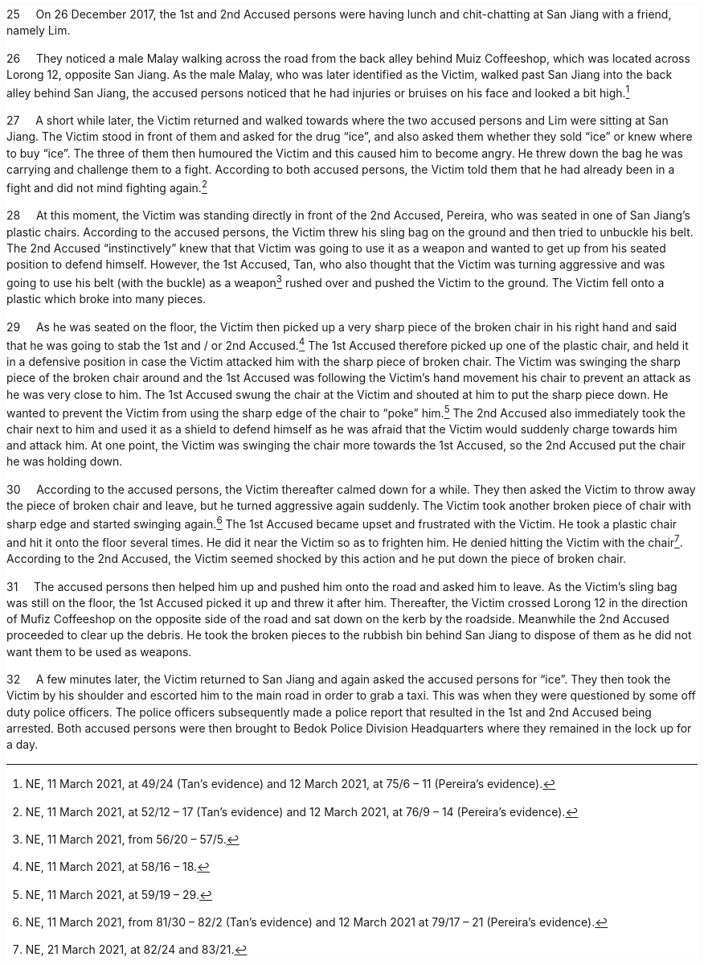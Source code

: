 25     On 26 December 2017, the 1st and 2nd Accused persons were having lunch and chit-chatting at San Jiang with a friend, namely Lim.

26     They noticed a male Malay walking across the road from the back alley behind Muiz Coffeeshop, which was located across Lorong 12, opposite San Jiang. As the male Malay, who was later identified as the Victim, walked past San Jiang into the back alley behind San Jiang, the accused persons noticed that he had injuries or bruises on his face and looked a bit high.[^20]

27     A short while later, the Victim returned and walked towards where the two accused persons and Lim were sitting at San Jiang. The Victim stood in front of them and asked for the drug “ice”, and also asked them whether they sold “ice” or knew where to buy “ice”. The three of them then humoured the Victim and this caused him to become angry. He threw down the bag he was carrying and challenge them to a fight. According to both accused persons, the Victim told them that he had already been in a fight and did not mind fighting again.[^21]

28     At this moment, the Victim was standing directly in front of the 2nd Accused, Pereira, who was seated in one of San Jiang’s plastic chairs. According to the accused persons, the Victim threw his sling bag on the ground and then tried to unbuckle his belt. The 2nd Accused “instinctively” knew that that Victim was going to use it as a weapon and wanted to get up from his seated position to defend himself. However, the 1st Accused, Tan, who also thought that the Victim was turning aggressive and was going to use his belt (with the buckle) as a weapon[^22] rushed over and pushed the Victim to the ground. The Victim fell onto a plastic which broke into many pieces.

29     As he was seated on the floor, the Victim then picked up a very sharp piece of the broken chair in his right hand and said that he was going to stab the 1st and / or 2nd Accused.[^23] The 1st Accused therefore picked up one of the plastic chair, and held it in a defensive position in case the Victim attacked him with the sharp piece of broken chair. The Victim was swinging the sharp piece of the broken chair around and the 1st Accused was following the Victim’s hand movement his chair to prevent an attack as he was very close to him. The 1st Accused swung the chair at the Victim and shouted at him to put the sharp piece down. He wanted to prevent the Victim from using the sharp edge of the chair to “poke” him.[^24] The 2nd Accused also immediately took the chair next to him and used it as a shield to defend himself as he was afraid that the Victim would suddenly charge towards him and attack him. At one point, the Victim was swinging the chair more towards the 1st Accused, so the 2nd Accused put the chair he was holding down.

30     According to the accused persons, the Victim thereafter calmed down for a while. They then asked the Victim to throw away the piece of broken chair and leave, but he turned aggressive again suddenly. The Victim took another broken piece of chair with sharp edge and started swinging again.[^25] The 1st Accused became upset and frustrated with the Victim. He took a plastic chair and hit it onto the floor several times. He did it near the Victim so as to frighten him. He denied hitting the Victim with the chair[^26]. According to the 2nd Accused, the Victim seemed shocked by this action and he put down the piece of broken chair.

31     The accused persons then helped him up and pushed him onto the road and asked him to leave. As the Victim’s sling bag was still on the floor, the 1st Accused picked it up and threw it after him. Thereafter, the Victim crossed Lorong 12 in the direction of Mufiz Coffeeshop on the opposite side of the road and sat down on the kerb by the roadside. Meanwhile the 2nd Accused proceeded to clear up the debris. He took the broken pieces to the rubbish bin behind San Jiang to dispose of them as he did not want them to be used as weapons.

32     A few minutes later, the Victim returned to San Jiang and again asked the accused persons for “ice”. They then took the Victim by his shoulder and escorted him to the main road in order to grab a taxi. This was when they were questioned by some off duty police officers. The police officers subsequently made a police report that resulted in the 1st and 2nd Accused being arrested. Both accused persons were then brought to Bedok Police Division Headquarters where they remained in the lock up for a day.


[^1]: Exhibit P1.
[^2]: Exhibits P4 to P7.
[^3]: Exhibit P8.
[^4]: Exhibit P3.
[^5]: Notes of Evidence (“NE”), 10 March 2021, at 6/11 – 21.
[^6]: As seen in Exhibit P5.
[^7]: As seen in Exhibits P4 and P7.
[^8]: As seen in Exhibit P6, and partially in Exhibit P4.
[^9]: NE, 10 March 2021, at 10/20 – 25.
[^10]: NE 10 March 2021, at 9/10 – 13.
[^11]: Exhibit P16. Statement of Tan.
[^12]: Exhibit P14. Statement of Pereira.
[^13]: Exhibit P2.
[^14]: Exhibit P11.
[^15]: NE, 31 March 2020, at 17/23 – 27.
[^16]: Defence’s Closing Submissions for Trial (“DCS”) at \[47\].
[^17]: NE, 11 March 2021, at 34/15-20.
[^18]: Exhibit P12. Statement of the Victim.
[^19]: See s 230(1)(j) of the Criminal Procedure Code (Cap 68) (“CPC”).
[^20]: NE, 11 March 2021, at 49/24 (Tan’s evidence) and 12 March 2021, at 75/6 – 11 (Pereira’s evidence).
[^21]: NE, 11 March 2021, at 52/12 – 17 (Tan’s evidence) and 12 March 2021, at 76/9 – 14 (Pereira’s evidence).
[^22]: NE, 11 March 2021, from 56/20 – 57/5.
[^23]: NE, 11 March 2021, at 58/16 – 18.
[^24]: NE, 11 March 2021, at 59/19 – 29.
[^25]: NE, 11 March 2021, from 81/30 – 82/2 (Tan’s evidence) and 12 March 2021 at 79/17 – 21 (Pereira’s evidence).
[^26]: NE, 21 March 2021, at 82/24 and 83/21.
[^27]: NE, 16 March 2021, at 80/8.
[^28]: NE, 16 March 2021, at 34/2 – 21.
[^29]: NE, 16 March 2021, at 78/13 – 29.
[^30]: NE, 16 March 2021, at 6/26 – 31 (DW3’s evidence) and at 78/2 (DW4’s evidence).
[^31]: NE, 16 March 2021, at 11/17 – 21 and 12/26 – 27.
[^32]: NE, 16 March 2021, at 50/24 – 29.
[^33]: NE, 16 March 2021, from 46/20 – 47/2.
[^34]: NE, 16 March 2021, at 86/6 – 7.
[^35]: NE, 16 March 2021, at 25/22 – 30.
[^36]: See \[7\], Prosecution’s Closing Submissions (“PCS”)
[^37]: Exhibit P2.
[^38]: Approximately timestamp 1:41.
[^39]: NE, 11 March 2021, from 57/16 – 17 (Tan’s evidence) and 12 March 2021 at 94/21 – 23 (Pereira’s evidence).
[^40]: NE, 11 March 2021, at 78/7-15.
[^41]: NE, 11 March 2021, at 58/20 – 22 and 59/20 – 21.
[^42]: NE 11 March 2021, at 121/18 – 27.
[^43]: NE, 12 March 2021, at 79/5 – 6 and at 100/7 – 8.
[^44]: NE, 12 March 2021, at 117/14 – 18 and at 117/21.
[^45]: Between timestamp 1:56 to 2:02.
[^46]: NE, 12 March 2021, at 27/13 – 14.
[^47]: NE, 12 March 2021, at 100/28 – 30.
[^48]: See first kick of the 2nd Accused at approximately timestamp 2:01.
[^49]: Exhibit P15 at \[6\], description of what happened between timestamp 1:50 to 2:12.
[^50]: At \[6\] of the CFD.
[^51]: Between time stamp 2:31 to 2:37.
[^52]: Between time stamp 2:35 to 2:40.
[^53]: NE, 11 March 2021, at 82/2 – 3 and 82/19 – 21.
[^54]: NE, 16 March 2021, at 11/20 – 21.
[^55]: NE, 16 March 2021, at 39/9 – 11.
[^56]: NE, 16 March 2021, at 48/8 – 13.
[^57]: NE, 12 March 2021, at 105/11 – 12.
[^58]: At \[28\], PCS.
[^59]: See photographs at Exhibits P5 and P6.
[^60]: NE, 16 March 2021, at 127/32.
[^61]: See photograph at Exhibit P7.
[^62]: NE, 16 March 2021, at 129/3.
[^63]: NE, 16 March 2021, at 128/7 – 23.
[^64]: NE 16 March 2021, at 6/29.
[^65]: NE, 10 March 2021, from 8/28 to 9/2.
[^66]: NE, 10 March 2021, from 32/30 to 33/1.
[^67]: PCS, from \[51\] – \[56\].
[^68]: NE, 10 March 2021, from 21/1 – 5.
[^69]: NE, 11 March 2021, at 53/25 – 26, 54/14 and 56/9 – 10.
[^70]: Timestamp 0:54 – 1:00.
[^71]: NE, 11 March 2021, at 55/4 – 12.
[^72]: NE, 12 March 2021, from 77/1 to 72/3.
[^73]: Timestamp 1:01 – 1:42.
[^74]: According to DW3, sometime in August or September 2020 and according to DW4, 27 August 2020
[^75]: NE, 16 March 2021, at 26/14.
[^76]: Prosecution’s Sentencing Submissions (“PSS”) dated 17 August 2021.
[^77]: Defence’s Sentencing Submissions (“DSC”) dated 17 September 2021.
[^78]: DSS at \[21\].
[^79]: PSS at \[7(b)\]
[^80]: \[7(d)\] , PSS
[^81]: PSS at \[10(b)\].
[^82]: DSS at \[55\].
[^83]: DSS at \[34\].